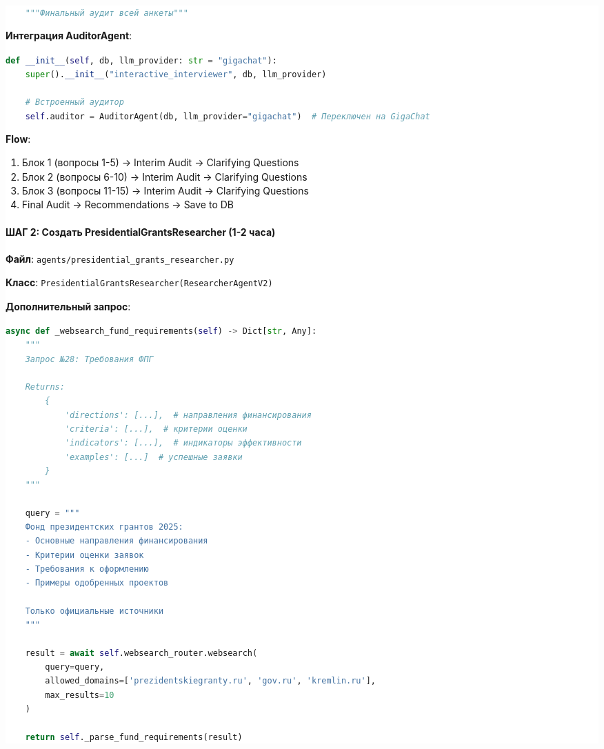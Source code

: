 ```python
    """Финальный аудит всей анкеты"""
```

**Интеграция AuditorAgent**:
```python
def __init__(self, db, llm_provider: str = "gigachat"):
    super().__init__("interactive_interviewer", db, llm_provider)

    # Встроенный аудитор
    self.auditor = AuditorAgent(db, llm_provider="gigachat")  # Переключен на GigaChat
```

**Flow**:
1. Блок 1 (вопросы 1-5) → Interim Audit → Clarifying Questions
2. Блок 2 (вопросы 6-10) → Interim Audit → Clarifying Questions
3. Блок 3 (вопросы 11-15) → Interim Audit → Clarifying Questions
4. Final Audit → Recommendations → Save to DB

#### ШАГ 2: Создать PresidentialGrantsResearcher (1-2 часа)

**Файл**: `agents/presidential_grants_researcher.py`

**Класс**: `PresidentialGrantsResearcher(ResearcherAgentV2)`

**Дополнительный запрос**:
```python
async def _websearch_fund_requirements(self) -> Dict[str, Any]:
    """
    Запрос №28: Требования ФПГ

    Returns:
        {
            'directions': [...],  # направления финансирования
            'criteria': [...],  # критерии оценки
            'indicators': [...],  # индикаторы эффективности
            'examples': [...]  # успешные заявки
        }
    """

    query = """
    Фонд президентских грантов 2025:
    - Основные направления финансирования
    - Критерии оценки заявок
    - Требования к оформлению
    - Примеры одобренных проектов

    Только официальные источники
    """

    result = await self.websearch_router.websearch(
        query=query,
        allowed_domains=['prezidentskiegranty.ru', 'gov.ru', 'kremlin.ru'],
        max_results=10
    )

    return self._parse_fund_requirements(result)
```

